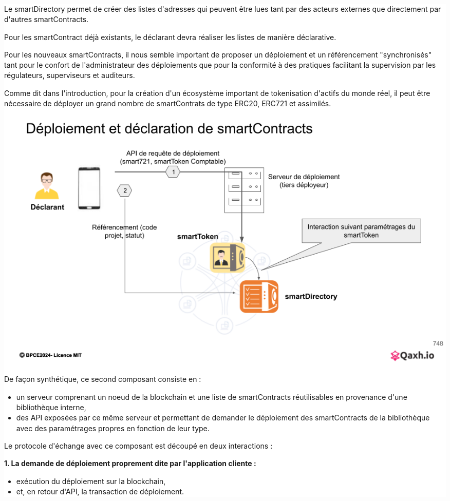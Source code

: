 Le smartDirectory permet de créer des listes d'adresses qui peuvent être lues tant par des acteurs externes que 
directement par d'autres smartContracts.

Pour les smartContract déjà existants, le déclarant devra réaliser les listes de manière déclarative.

Pour les nouveaux smartContracts, il nous semble important de proposer un déploiement et un référencement "synchronisés"
tant pour le confort de l'administrateur des déploiements que pour la conformité à des pratiques facilitant la 
supervision par les régulateurs, superviseurs et auditeurs.

Comme dit dans l'introduction, pour la création d'un écosystème important de tokenisation d'actifs du monde réel, il 
peut être nécessaire de déployer un grand nombre de smartContrats de type ERC20, ERC721 et assimilés.

![Déploiement et déclaration de smartContracts](Specifications/images-md/bebf999da19d781ff973ad0680e3104a1c121de6.png)

De façon synthétique, ce second composant consiste en :

* un serveur comprenant un noeud de la blockchain et une liste de smartContracts réutilisables en provenance d'une bibliothèque interne,
* des API exposées par ce même serveur et permettant de demander le déploiement des smartContracts de la bibliothèque avec des paramétrages propres en fonction de leur type.

Le protocole d'échange avec ce composant est découpé en deux interactions :

**1. La demande de déploiement proprement dite par l'application cliente :**
* exécution du déploiement sur la blockchain,
* et, en retour d'API, la transaction de déploiement.
